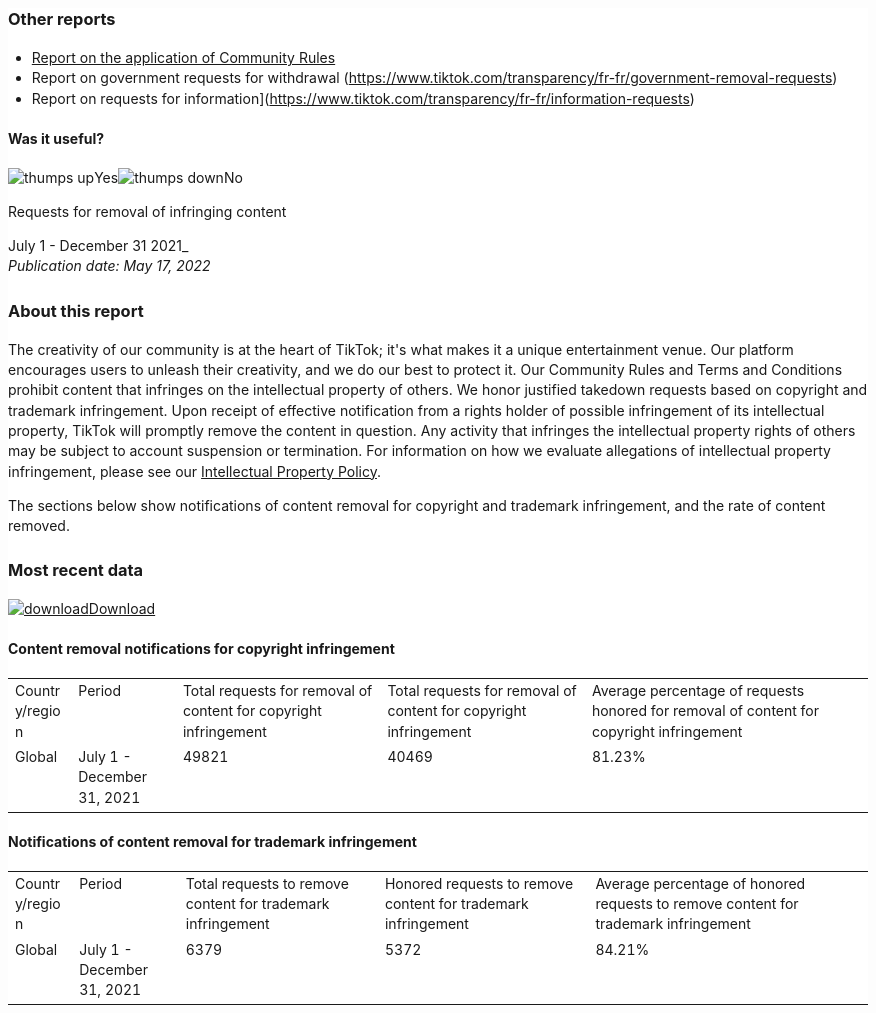 ### **Other reports**

* [Report on the application of Community Rules](https://www.tiktok.com/transparency/fr-fr/community-guidelines-enforcement)
* Report on government requests for withdrawal (https://www.tiktok.com/transparency/fr-fr/government-removal-requests)
* Report on requests for information](https://www.tiktok.com/transparency/fr-fr/information-requests)

#### Was it useful?

![thumps up](https://sf16-website-login.neutral.ttwstatic.com/obj/tiktok_web_login_static/websites/static/images/thumbs-up-80984a582e54af0b7149496dd4ede2a6.png)Yes![thumps down](https://sf16-website-login.neutral.ttwstatic.com/obj/tiktok_web_login_static/websites/static/images/thumbs-down-e0c9a7a1b1ea3c6ed439e5bf9a7e71bd.png)No

Requests for removal of infringing content

July 1 - December 31 2021_  
_Publication date: May 17, 2022_

### About this report

The creativity of our community is at the heart of TikTok; it's what makes it a unique entertainment venue. Our platform encourages users to unleash their creativity, and we do our best to protect it. Our Community Rules and Terms and Conditions prohibit content that infringes on the intellectual property of others. We honor justified takedown requests based on copyright and trademark infringement. Upon receipt of effective notification from a rights holder of possible infringement of its intellectual property, TikTok will promptly remove the content in question. Any activity that infringes the intellectual property rights of others may be subject to account suspension or termination. For information on how we evaluate allegations of intellectual property infringement, please see our [Intellectual Property Policy](https://www.tiktok.com/legal/copyright-policy).

The sections below show notifications of content removal for copyright and trademark infringement, and the rate of content removed.

### Most recent data

[![download](https://sf16-website-login.neutral.ttwstatic.com/obj/tiktok_web_login_static/websites/static/images/icon-download-c0614844c2e22b8aede8367a66bcdae1.svg)Download](https://sf16-va.tiktokcdn.com/obj/eden-va2/uhaeh7pflk/Transparency_LIPGR_2021_H2/French_LIPGR_2021_H2.xlsx)

#### Content removal notifications for copyright infringement

| | | | | |
| --- | --- | --- | --- | --- |
| Country/region | Period | Total requests for removal of content for copyright infringement | Total requests for removal of content for copyright infringement | Average percentage of requests honored for removal of content for copyright infringement | Global
| Global | July 1 - December 31, 2021 | 49821 | 40469 | 81.23% |

#### Notifications of content removal for trademark infringement

| | | | | |
| --- | --- | --- | --- | --- |
| Country/region | Period | Total requests to remove content for trademark infringement | Honored requests to remove content for trademark infringement | Average percentage of honored requests to remove content for trademark infringement |
| Global | July 1 - December 31, 2021 | 6379 | 5372 | 84.21% |
